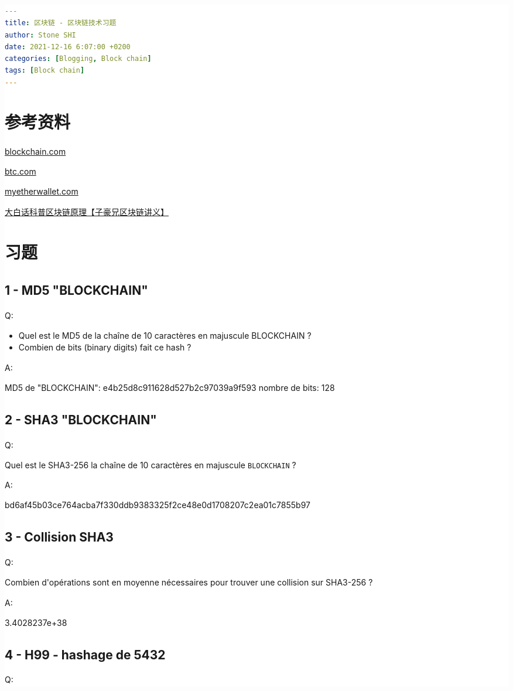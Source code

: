 ```yaml
---
title: 区块链 - 区块链技术习题
author: Stone SHI
date: 2021-12-16 6:07:00 +0200
categories: [Blogging, Block chain]
tags: [Block chain]
---
```


# 参考资料

[blockchain.com](https://www.blockchain.com/)

[btc.com](https://btc.com/)

[myetherwallet.com](https://www.myetherwallet.com/)

[大白话科普区块链原理【子豪兄区块链讲义】](https://zhuanlan.zhihu.com/p/50767485)

# 习题

## 1 - MD5 "BLOCKCHAIN"
Q:

- Quel est le MD5 de la chaîne de 10 caractères en majuscule BLOCKCHAIN ?
- Combien de bits (binary digits) fait ce hash ?

A:

MD5 de "BLOCKCHAIN": e4b25d8c911628d527b2c97039a9f593
nombre de bits: 128

## 2 - SHA3 "BLOCKCHAIN"
Q:

Quel est le SHA3-256 la chaîne de 10 caractères en majuscule `BLOCKCHAIN` ?

A:

bd6af45b03ce764acba7f330ddb9383325f2ce48e0d1708207c2ea01c7855b97

## 3 - Collision SHA3
Q:

Combien d'opérations sont en moyenne nécessaires pour trouver une collision sur SHA3-256 ?

A:

3.4028237e+38

## 4 - H99 - hashage de 5432
Q:

